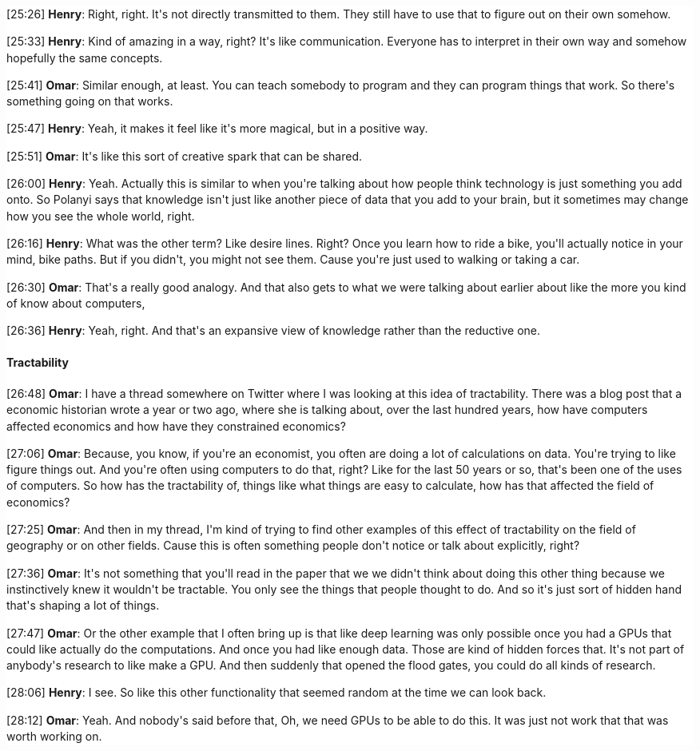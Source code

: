 [25:26] **Henry**: Right, right. It's not directly transmitted to them. They still have to use that to figure out on their own somehow.

[25:33] **Henry**: Kind of amazing in a way, right? It's like communication. Everyone has to interpret in their own way and somehow hopefully the same concepts.

[25:41] **Omar**: Similar enough, at least. You can teach somebody to program and they can program things that work. So there's something going on that works.

[25:47] **Henry**: Yeah, it makes it feel like it's more magical, but in a positive way.

[25:51] **Omar**: It's like this sort of creative spark that can be shared.

[26:00] **Henry**: Yeah. Actually this is similar to when you're talking about how people think technology is just something you add onto. So Polanyi says that knowledge isn't just like another piece of data that you add to your brain, but it sometimes may change how you see the whole world, right.

[26:16] **Henry**: What was the other term? Like desire lines. Right? Once you learn how to ride a bike, you'll actually notice in your mind, bike paths. But if you didn't, you might not see them. Cause you're just used to walking or taking a car.

[26:30] **Omar**: That's a really good analogy. And that also gets to what we were talking about earlier about like the more you kind of know about computers,

[26:36] **Henry**: Yeah, right. And that's an expansive view of knowledge rather than the reductive one.

#### Tractability

[26:48] **Omar**: I have a thread somewhere on Twitter where I was looking at this idea of tractability. There was a blog post that a economic historian wrote a year or two ago, where she is talking about, over the last hundred years, how have computers affected economics and how have they constrained economics?

[27:06] **Omar**: Because, you know, if you're an economist, you often are doing a lot of calculations on data. You're trying to like figure things out. And you're often using computers to do that, right? Like for the last 50 years or so, that's been one of the uses of computers. So how has the tractability of, things like what things are easy to calculate, how has that affected the field of economics?

[27:25] **Omar**: And then in my thread, I'm kind of trying to find other examples of this effect of tractability on the field of geography or on other fields. Cause this is often something people don't notice or talk about explicitly, right?

[27:36] **Omar**: It's not something that you'll read in the paper that we we didn't think about doing this other thing because we instinctively knew it wouldn't be tractable. You only see the things that people thought to do. And so it's just sort of hidden hand that's shaping a lot of things.

[27:47] **Omar**: Or the other example that I often bring up is that like deep learning was only possible once you had a GPUs that could like actually do the computations. And once you had like enough data. Those are kind of hidden forces that. It's not part of anybody's research to like make a GPU. And then suddenly that opened the flood gates, you could do all kinds of research.

[28:06] **Henry**: I see. So like this other functionality that seemed random at the time we can look back.

[28:12] **Omar**: Yeah. And nobody's said before that, Oh, we need GPUs to be able to do this. It was just not work that that was worth working on.

